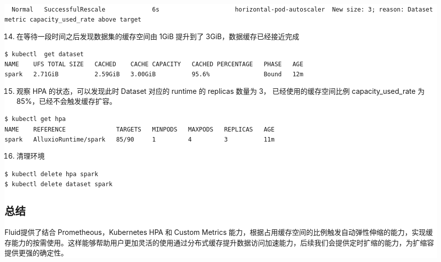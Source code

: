 ```shell
  Normal   SuccessfulRescale             6s                     horizontal-pod-autoscaler  New size: 3; reason: Dataset metric capacity_used_rate above target
```

14. 在等待一段时间之后发现数据集的缓存空间由 1GiB 提升到了 3GiB，数据缓存已经接近完成

```shell
$ kubectl  get dataset
NAME    UFS TOTAL SIZE   CACHED    CACHE CAPACITY   CACHED PERCENTAGE   PHASE   AGE
spark   2.71GiB          2.59GiB   3.00GiB          95.6%               Bound   12m
```

15. 观察 HPA 的状态，可以发现此时 Dataset 对应的 runtime 的 replicas 数量为 3， 已经使用的缓存空间比例 capacity_used_rate 为 85%，已经不会触发缓存扩容。

```shell
$ kubectl get hpa
NAME    REFERENCE              TARGETS   MINPODS   MAXPODS   REPLICAS   AGE
spark   AlluxioRuntime/spark   85/90     1         4         3          11m
```

16. 清理环境

```shell
$ kubectl delete hpa spark
$ kubectl delete dataset spark
```

## 总结

Fluid提供了结合 Prometheous，Kubernetes HPA 和 Custom Metrics 能力，根据占用缓存空间的比例触发自动弹性伸缩的能力，实现缓存能力的按需使用。这样能够帮助用户更加灵活的使用通过分布式缓存提升数据访问加速能力，后续我们会提供定时扩缩的能力，为扩缩容提供更强的确定性。